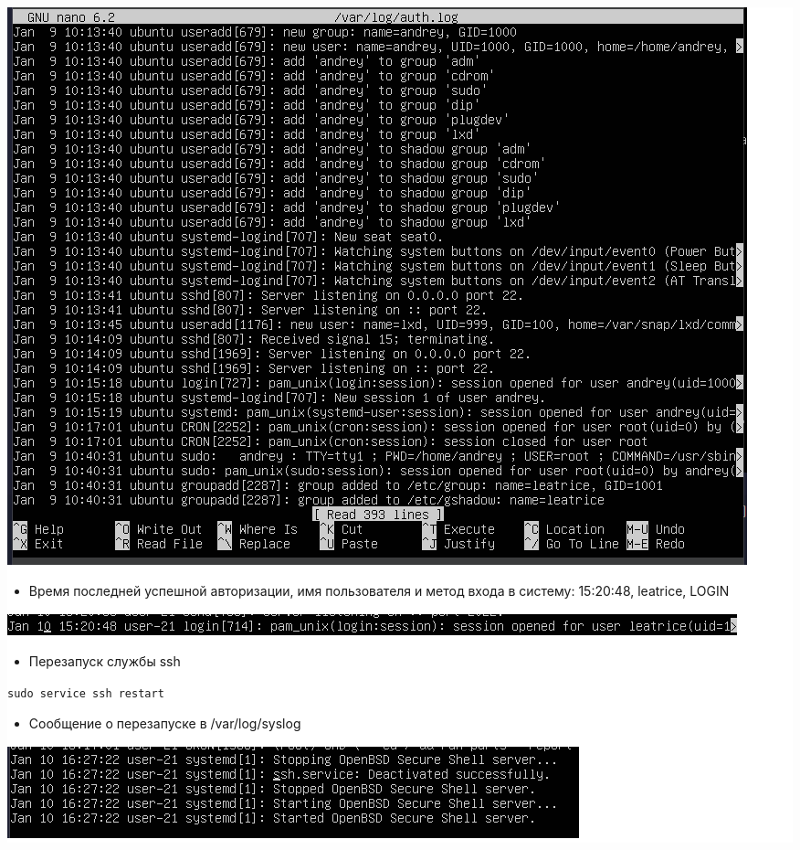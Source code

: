 ![](screens/screen61.png)

* Время последней успешной авторизации, имя пользователя и метод входа в систему: 15:20:48, leatrice, LOGIN

![](screens/screen62.png)

* Перезапуск службы ssh

```
sudo service ssh restart
```

* Сообщение о перезапуске в /var/log/syslog

![](screens/screen63.png)
